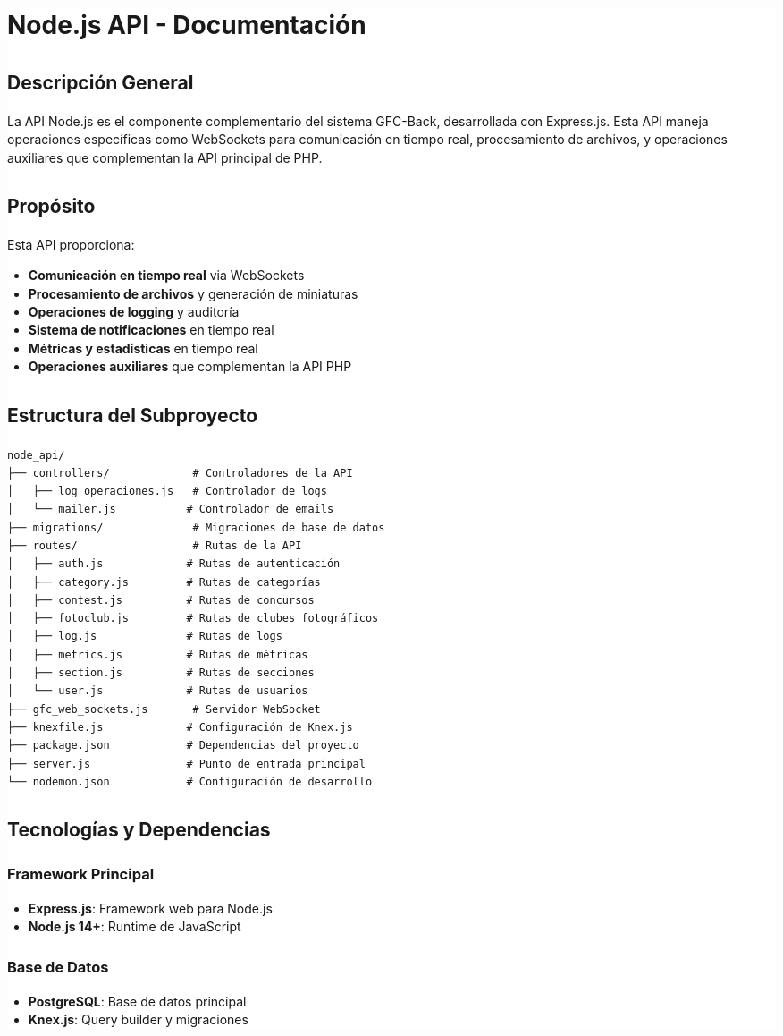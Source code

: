 # Node.js API - Documentación

## Descripción General

La API Node.js es el componente complementario del sistema GFC-Back, desarrollada con Express.js. Esta API maneja operaciones específicas como WebSockets para comunicación en tiempo real, procesamiento de archivos, y operaciones auxiliares que complementan la API principal de PHP.

## Propósito

Esta API proporciona:
- **Comunicación en tiempo real** via WebSockets
- **Procesamiento de archivos** y generación de miniaturas
- **Operaciones de logging** y auditoría
- **Sistema de notificaciones** en tiempo real
- **Métricas y estadísticas** en tiempo real
- **Operaciones auxiliares** que complementan la API PHP

## Estructura del Subproyecto

```
node_api/
├── controllers/             # Controladores de la API
│   ├── log_operaciones.js   # Controlador de logs
│   └── mailer.js           # Controlador de emails
├── migrations/              # Migraciones de base de datos
├── routes/                  # Rutas de la API
│   ├── auth.js             # Rutas de autenticación
│   ├── category.js         # Rutas de categorías
│   ├── contest.js          # Rutas de concursos
│   ├── fotoclub.js         # Rutas de clubes fotográficos
│   ├── log.js              # Rutas de logs
│   ├── metrics.js          # Rutas de métricas
│   ├── section.js          # Rutas de secciones
│   └── user.js             # Rutas de usuarios
├── gfc_web_sockets.js       # Servidor WebSocket
├── knexfile.js             # Configuración de Knex.js
├── package.json            # Dependencias del proyecto
├── server.js               # Punto de entrada principal
└── nodemon.json            # Configuración de desarrollo
```

## Tecnologías y Dependencias

### Framework Principal
- **Express.js**: Framework web para Node.js
- **Node.js 14+**: Runtime de JavaScript

### Base de Datos
- **PostgreSQL**: Base de datos principal
- **Knex.js**: Query builder y migraciones
